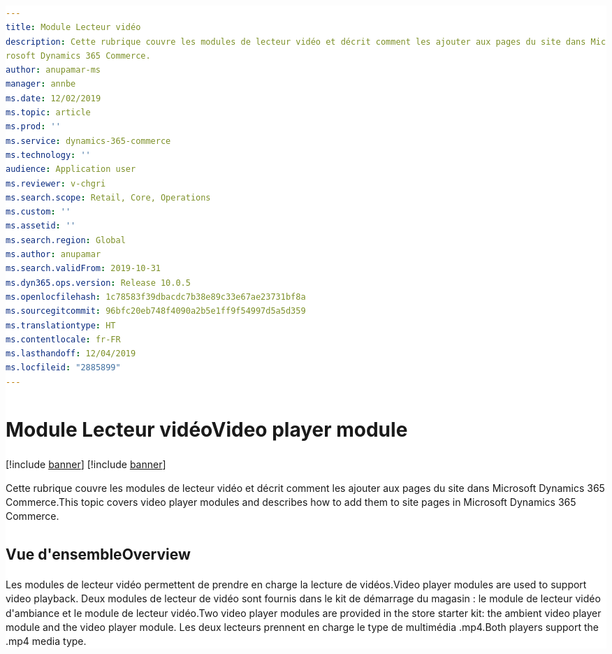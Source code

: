 ```yaml
---
title: Module Lecteur vidéo
description: Cette rubrique couvre les modules de lecteur vidéo et décrit comment les ajouter aux pages du site dans Microsoft Dynamics 365 Commerce.
author: anupamar-ms
manager: annbe
ms.date: 12/02/2019
ms.topic: article
ms.prod: ''
ms.service: dynamics-365-commerce
ms.technology: ''
audience: Application user
ms.reviewer: v-chgri
ms.search.scope: Retail, Core, Operations
ms.custom: ''
ms.assetid: ''
ms.search.region: Global
ms.author: anupamar
ms.search.validFrom: 2019-10-31
ms.dyn365.ops.version: Release 10.0.5
ms.openlocfilehash: 1c78583f39dbacdc7b38e89c33e67ae23731bf8a
ms.sourcegitcommit: 96bfc20eb748f4090a2b5e1ff9f54997d5a5d359
ms.translationtype: HT
ms.contentlocale: fr-FR
ms.lasthandoff: 12/04/2019
ms.locfileid: "2885899"
---
```

# <a name="video-player-module"></a><span data-ttu-id="23817-103">Module Lecteur vidéo</span><span class="sxs-lookup"><span data-stu-id="23817-103">Video player module</span></span>

[!include [banner](includes/preview-banner.md)]
[!include [banner](includes/banner.md)]

<span data-ttu-id="23817-104">Cette rubrique couvre les modules de lecteur vidéo et décrit comment les ajouter aux pages du site dans Microsoft Dynamics 365 Commerce.</span><span class="sxs-lookup"><span data-stu-id="23817-104">This topic covers video player modules and describes how to add them to site pages in Microsoft Dynamics 365 Commerce.</span></span>

## <a name="overview"></a><span data-ttu-id="23817-105">Vue d'ensemble</span><span class="sxs-lookup"><span data-stu-id="23817-105">Overview</span></span>

<span data-ttu-id="23817-106">Les modules de lecteur vidéo permettent de prendre en charge la lecture de vidéos.</span><span class="sxs-lookup"><span data-stu-id="23817-106">Video player modules are used to support video playback.</span></span> <span data-ttu-id="23817-107">Deux modules de lecteur de vidéo sont fournis dans le kit de démarrage du magasin : le module de lecteur vidéo d'ambiance et le module de lecteur vidéo.</span><span class="sxs-lookup"><span data-stu-id="23817-107">Two video player modules are provided in the store starter kit: the ambient video player module and the video player module.</span></span> <span data-ttu-id="23817-108">Les deux lecteurs prennent en charge le type de multimédia .mp4.</span><span class="sxs-lookup"><span data-stu-id="23817-108">Both players support the .mp4 media type.</span></span>
